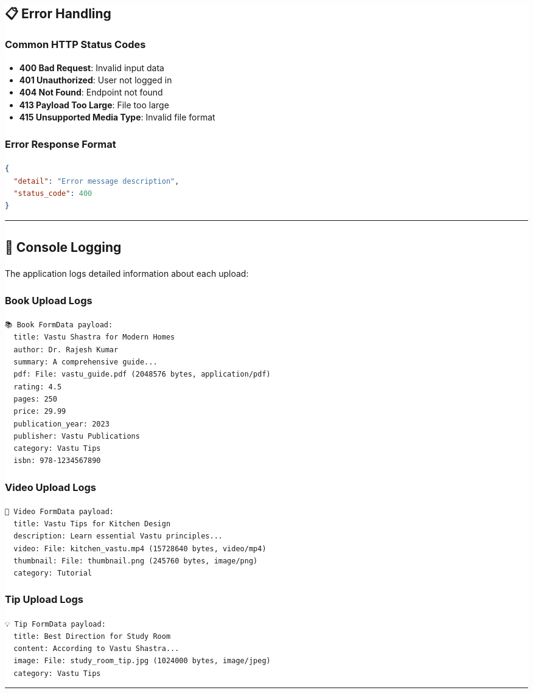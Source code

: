 
## 📋 Error Handling

### Common HTTP Status Codes
- **400 Bad Request**: Invalid input data
- **401 Unauthorized**: User not logged in
- **404 Not Found**: Endpoint not found
- **413 Payload Too Large**: File too large
- **415 Unsupported Media Type**: Invalid file format

### Error Response Format
```json
{
  "detail": "Error message description",
  "status_code": 400
}
```

---

## 🎯 Console Logging

The application logs detailed information about each upload:

### Book Upload Logs
```
📚 Book FormData payload:
  title: Vastu Shastra for Modern Homes
  author: Dr. Rajesh Kumar
  summary: A comprehensive guide...
  pdf: File: vastu_guide.pdf (2048576 bytes, application/pdf)
  rating: 4.5
  pages: 250
  price: 29.99
  publication_year: 2023
  publisher: Vastu Publications
  category: Vastu Tips
  isbn: 978-1234567890
```

### Video Upload Logs
```
🎥 Video FormData payload:
  title: Vastu Tips for Kitchen Design
  description: Learn essential Vastu principles...
  video: File: kitchen_vastu.mp4 (15728640 bytes, video/mp4)
  thumbnail: File: thumbnail.png (245760 bytes, image/png)
  category: Tutorial
```

### Tip Upload Logs
```
💡 Tip FormData payload:
  title: Best Direction for Study Room
  content: According to Vastu Shastra...
  image: File: study_room_tip.jpg (1024000 bytes, image/jpeg)
  category: Vastu Tips
```

---